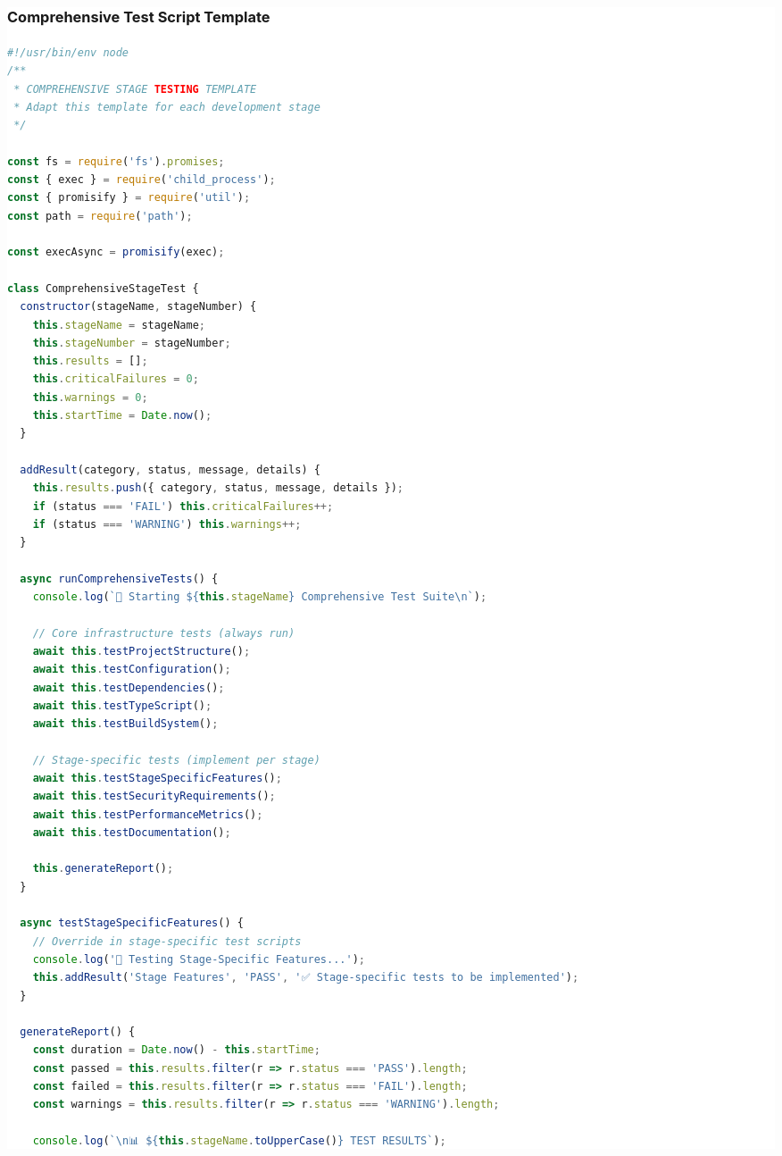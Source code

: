 ### Comprehensive Test Script Template
```javascript
#!/usr/bin/env node
/**
 * COMPREHENSIVE STAGE TESTING TEMPLATE
 * Adapt this template for each development stage
 */

const fs = require('fs').promises;
const { exec } = require('child_process');
const { promisify } = require('util');
const path = require('path');

const execAsync = promisify(exec);

class ComprehensiveStageTest {
  constructor(stageName, stageNumber) {
    this.stageName = stageName;
    this.stageNumber = stageNumber;
    this.results = [];
    this.criticalFailures = 0;
    this.warnings = 0;
    this.startTime = Date.now();
  }

  addResult(category, status, message, details) {
    this.results.push({ category, status, message, details });
    if (status === 'FAIL') this.criticalFailures++;
    if (status === 'WARNING') this.warnings++;
  }

  async runComprehensiveTests() {
    console.log(`🚀 Starting ${this.stageName} Comprehensive Test Suite\n`);

    // Core infrastructure tests (always run)
    await this.testProjectStructure();
    await this.testConfiguration();
    await this.testDependencies();
    await this.testTypeScript();
    await this.testBuildSystem();
    
    // Stage-specific tests (implement per stage)
    await this.testStageSpecificFeatures();
    await this.testSecurityRequirements();
    await this.testPerformanceMetrics();
    await this.testDocumentation();
    
    this.generateReport();
  }

  async testStageSpecificFeatures() {
    // Override in stage-specific test scripts
    console.log('🎯 Testing Stage-Specific Features...');
    this.addResult('Stage Features', 'PASS', '✅ Stage-specific tests to be implemented');
  }

  generateReport() {
    const duration = Date.now() - this.startTime;
    const passed = this.results.filter(r => r.status === 'PASS').length;
    const failed = this.results.filter(r => r.status === 'FAIL').length;
    const warnings = this.results.filter(r => r.status === 'WARNING').length;

    console.log(`\n📊 ${this.stageName.toUpperCase()} TEST RESULTS`);
```